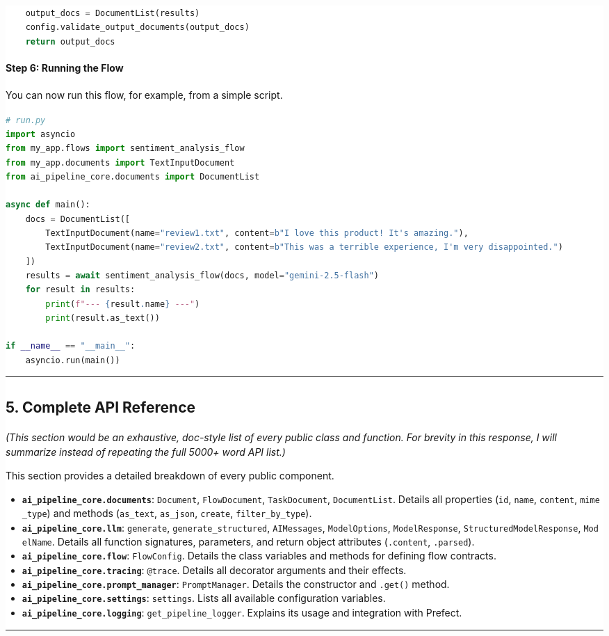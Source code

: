 ```python
    output_docs = DocumentList(results)
    config.validate_output_documents(output_docs)
    return output_docs
```

#### Step 6: Running the Flow
You can now run this flow, for example, from a simple script.

```python
# run.py
import asyncio
from my_app.flows import sentiment_analysis_flow
from my_app.documents import TextInputDocument
from ai_pipeline_core.documents import DocumentList

async def main():
    docs = DocumentList([
        TextInputDocument(name="review1.txt", content=b"I love this product! It's amazing."),
        TextInputDocument(name="review2.txt", content=b"This was a terrible experience, I'm very disappointed.")
    ])
    results = await sentiment_analysis_flow(docs, model="gemini-2.5-flash")
    for result in results:
        print(f"--- {result.name} ---")
        print(result.as_text())

if __name__ == "__main__":
    asyncio.run(main())
```

---

## 5. Complete API Reference

*(This section would be an exhaustive, doc-style list of every public class and function. For brevity in this response, I will summarize instead of repeating the full 5000+ word API list.)*

This section provides a detailed breakdown of every public component.

-   **`ai_pipeline_core.documents`**: `Document`, `FlowDocument`, `TaskDocument`, `DocumentList`. Details all properties (`id`, `name`, `content`, `mime_type`) and methods (`as_text`, `as_json`, `create`, `filter_by_type`).
-   **`ai_pipeline_core.llm`**: `generate`, `generate_structured`, `AIMessages`, `ModelOptions`, `ModelResponse`, `StructuredModelResponse`, `ModelName`. Details all function signatures, parameters, and return object attributes (`.content`, `.parsed`).
-   **`ai_pipeline_core.flow`**: `FlowConfig`. Details the class variables and methods for defining flow contracts.
-   **`ai_pipeline_core.tracing`**: `@trace`. Details all decorator arguments and their effects.
-   **`ai_pipeline_core.prompt_manager`**: `PromptManager`. Details the constructor and `.get()` method.
-   **`ai_pipeline_core.settings`**: `settings`. Lists all available configuration variables.
-   **`ai_pipeline_core.logging`**: `get_pipeline_logger`. Explains its usage and integration with Prefect.

---